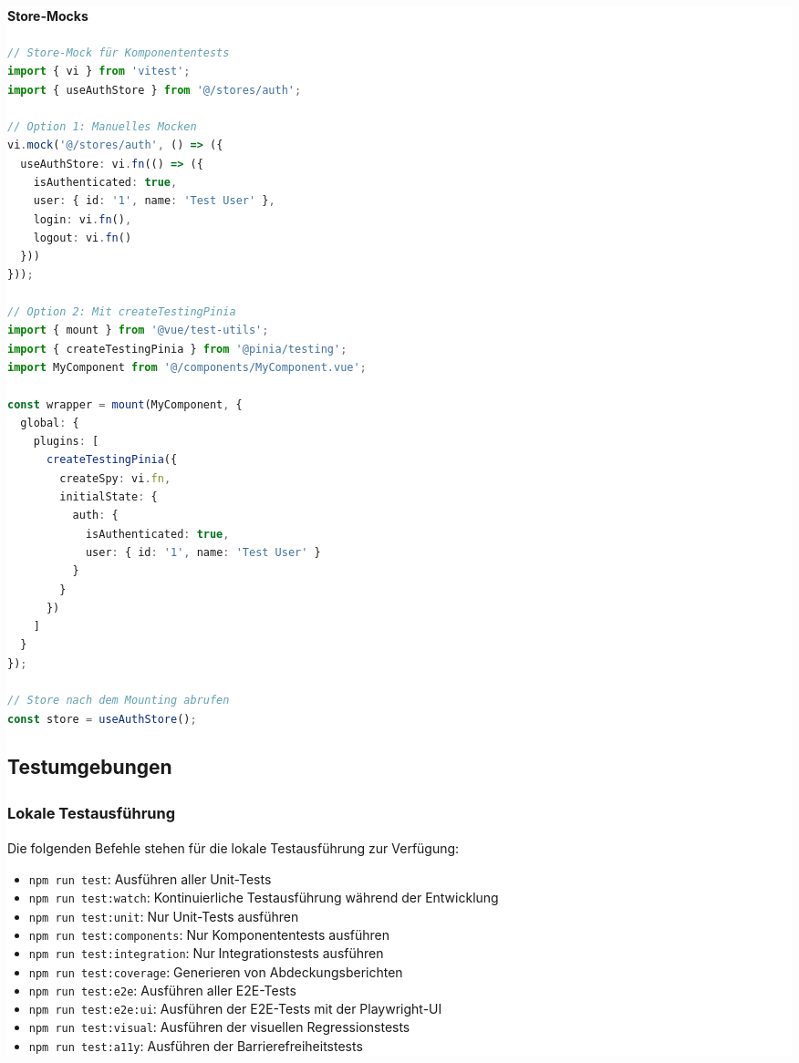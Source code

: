 #### Store-Mocks

```typescript
// Store-Mock für Komponententests
import { vi } from 'vitest';
import { useAuthStore } from '@/stores/auth';

// Option 1: Manuelles Mocken
vi.mock('@/stores/auth', () => ({
  useAuthStore: vi.fn(() => ({
    isAuthenticated: true,
    user: { id: '1', name: 'Test User' },
    login: vi.fn(),
    logout: vi.fn()
  }))
}));

// Option 2: Mit createTestingPinia
import { mount } from '@vue/test-utils';
import { createTestingPinia } from '@pinia/testing';
import MyComponent from '@/components/MyComponent.vue';

const wrapper = mount(MyComponent, {
  global: {
    plugins: [
      createTestingPinia({
        createSpy: vi.fn,
        initialState: {
          auth: {
            isAuthenticated: true,
            user: { id: '1', name: 'Test User' }
          }
        }
      })
    ]
  }
});

// Store nach dem Mounting abrufen
const store = useAuthStore();
```

## Testumgebungen

### Lokale Testausführung

Die folgenden Befehle stehen für die lokale Testausführung zur Verfügung:

- `npm run test`: Ausführen aller Unit-Tests
- `npm run test:watch`: Kontinuierliche Testausführung während der Entwicklung
- `npm run test:unit`: Nur Unit-Tests ausführen
- `npm run test:components`: Nur Komponententests ausführen
- `npm run test:integration`: Nur Integrationstests ausführen
- `npm run test:coverage`: Generieren von Abdeckungsberichten
- `npm run test:e2e`: Ausführen aller E2E-Tests
- `npm run test:e2e:ui`: Ausführen der E2E-Tests mit der Playwright-UI
- `npm run test:visual`: Ausführen der visuellen Regressionstests
- `npm run test:a11y`: Ausführen der Barrierefreiheitstests
